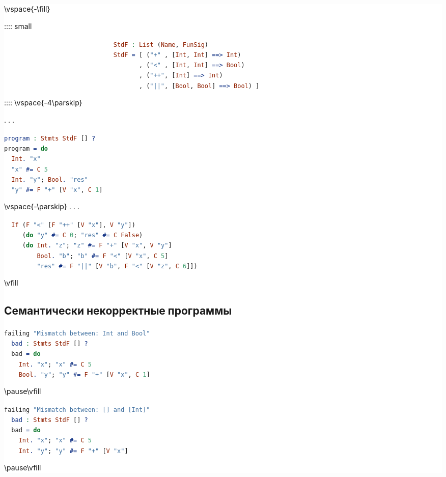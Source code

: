 \vspace{-\fill}


:::: small
```idris
                              StdF : List (Name, FunSig)
                              StdF = [ ("+" , [Int, Int] ==> Int)
                                     , ("<" , [Int, Int] ==> Bool)
                                     , ("++", [Int] ==> Int)
                                     , ("||", [Bool, Bool] ==> Bool) ]
```
::::
\vspace{-4\parskip} 

. . .


```idris
program : Stmts StdF [] ?
program = do
  Int. "x"
  "x" #= C 5
  Int. "y"; Bool. "res"
  "y" #= F "+" [V "x", C 1]
```
\vspace{-\parskip}
. . .

```idris
  If (F "<" [F "++" [V "x"], V "y"])
     (do "y" #= C 0; "res" #= C False)
     (do Int. "z"; "z" #= F "+" [V "x", V "y"]
         Bool. "b"; "b" #= F "<" [V "x", C 5]
         "res" #= F "||" [V "b", F "<" [V "z", C 6]])
```

\vfill

## Семантически некорректные программы

```idris
failing "Mismatch between: Int and Bool"
  bad : Stmts StdF [] ?
  bad = do
    Int. "x"; "x" #= C 5
    Bool. "y"; "y" #= F "+" [V "x", C 1]
```
\pause\vfill

```idris
failing "Mismatch between: [] and [Int]"
  bad : Stmts StdF [] ?
  bad = do
    Int. "x"; "x" #= C 5
    Int. "y"; "y" #= F "+" [V "x"]
```
\pause\vfill
